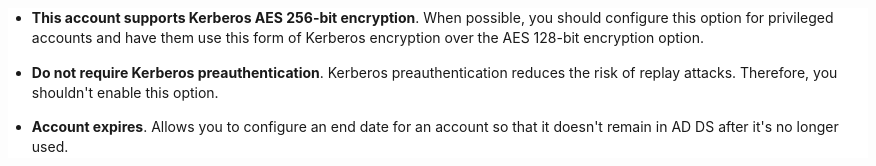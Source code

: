 - **This account supports Kerberos AES 256-bit encryption**. When possible, you should configure this option for privileged accounts and have them use this form of Kerberos encryption over the AES 128-bit encryption option.

- **Do not require Kerberos preauthentication**. Kerberos preauthentication reduces the risk of replay attacks. Therefore, you shouldn't enable this option.

- **Account expires**. Allows you to configure an end date for an account so that it doesn't remain in AD DS after it's no longer used.

